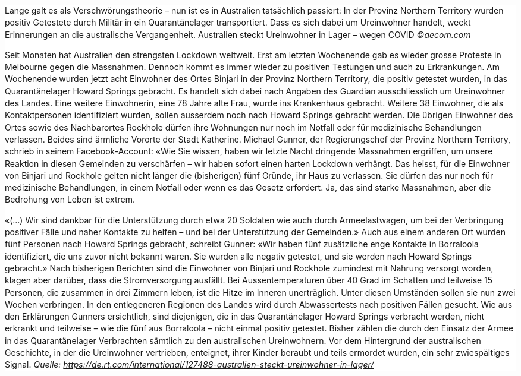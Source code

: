 Lange galt es als Verschwörungstheorie – nun ist es in Australien tatsächlich passiert: In der Provinz
Northern Territory wurden positiv Getestete durch Militär in ein Quarantänelager transportiert. Dass es sich
dabei um Ureinwohner handelt, weckt Erinnerungen an die australische Vergangenheit.
Australien steckt Ureinwohner in Lager – wegen COVID
_©aecom.com_

Seit Monaten hat Australien den strengsten Lockdown weltweit. Erst am letzten Wochenende gab es wieder
grosse Proteste in Melbourne gegen die Massnahmen. Dennoch kommt es immer wieder zu positiven
Testungen und auch zu Erkrankungen.
Am Wochenende wurden jetzt acht Einwohner des Ortes Binjari in der Provinz Northern Territory, die positiv
getestet wurden, in das Quarantänelager Howard Springs gebracht. Es handelt sich dabei nach Angaben
des Guardian ausschliesslich um Ureinwohner des Landes. Eine weitere Einwohnerin, eine 78 Jahre alte
Frau, wurde ins Krankenhaus gebracht.
Weitere 38 Einwohner, die als Kontaktpersonen identifiziert wurden, sollen ausserdem noch nach Howard
Springs gebracht werden. Die übrigen Einwohner des Ortes sowie des Nachbarortes Rockhole dürfen ihre
Wohnungen nur noch im Notfall oder für medizinische Behandlungen verlassen. Beides sind ärmliche
Vororte der Stadt Katherine.
Michael Gunner, der Regierungschef der Provinz Northern Territory, schrieb in seinem Facebook-Account:
«Wie Sie wissen, haben wir letzte Nacht dringende Massnahmen ergriffen, um unsere Reaktion in diesen
Gemeinden zu verschärfen – wir haben sofort einen harten Lockdown verhängt. Das heisst, für die Einwohner von Binjari und Rockhole gelten nicht länger die (bisherigen) fünf Gründe, ihr Haus zu verlassen.
Sie dürfen das nur noch für medizinische Behandlungen, in einem Notfall oder wenn es das Gesetz erfordert.
Ja, das sind starke Massnahmen, aber die Bedrohung von Leben ist extrem.

«(…) Wir sind dankbar für die Unterstützung durch etwa 20 Soldaten wie auch durch Armeelastwagen, um
bei der Verbringung positiver Fälle und naher Kontakte zu helfen – und bei der Unterstützung der Gemeinden.»
Auch aus einem anderen Ort wurden fünf Personen nach Howard Springs gebracht, schreibt Gunner:
«Wir haben fünf zusätzliche enge Kontakte in Borraloola identifiziert, die uns zuvor nicht bekannt waren.
Sie wurden alle negativ getestet, und sie werden nach Howard Springs gebracht.»
Nach bisherigen Berichten sind die Einwohner von Binjari und Rockhole zumindest mit Nahrung versorgt
worden, klagen aber darüber, dass die Stromversorgung ausfällt. Bei Aussentemperaturen über 40 Grad
im Schatten und teilweise 15 Personen, die zusammen in drei Zimmern leben, ist die Hitze im Inneren unerträglich. Unter diesen Umständen sollen sie nun zwei Wochen verbringen.
In den entlegeneren Regionen des Landes wird durch Abwassertests nach positiven Fällen gesucht. Wie aus
den Erklärungen Gunners ersichtlich, sind diejenigen, die in das Quarantänelager Howard Springs verbracht
werden, nicht erkrankt und teilweise – wie die fünf aus Borraloola – nicht einmal positiv getestet.
Bisher zählen die durch den Einsatz der Armee in das Quarantänelager Verbrachten sämtlich zu den australischen Ureinwohnern. Vor dem Hintergrund der australischen Geschichte, in der die Ureinwohner vertrieben, enteignet, ihrer Kinder beraubt und teils ermordet wurden, ein sehr zwiespältiges Signal.
_Quelle: https://de.rt.com/international/127488-australien-steckt-ureinwohner-in-lager/_
